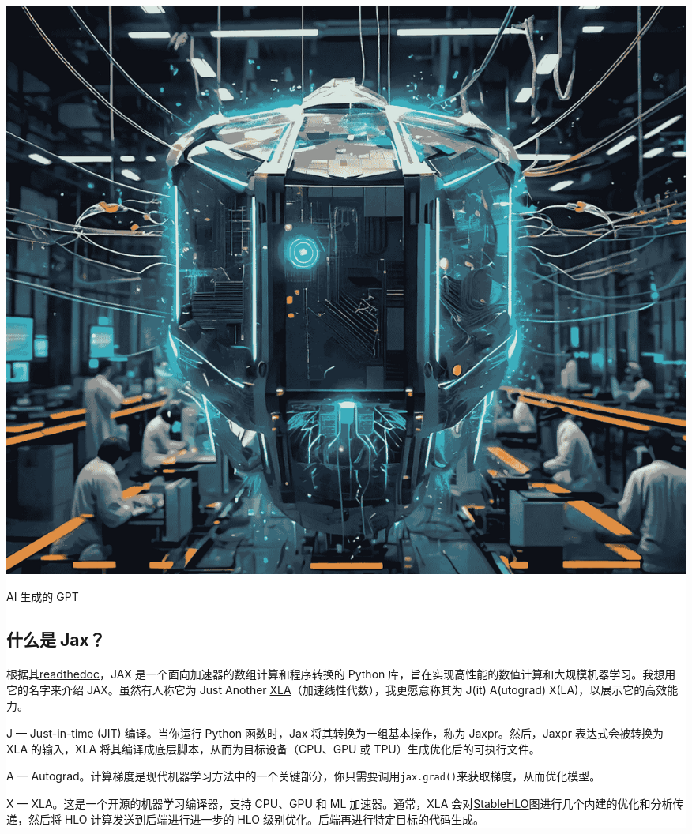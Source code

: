 ![](img/327bdd2b1dfc0479960467df61f2d5da.png)

AI 生成的 GPT

## 什么是 Jax？

根据其[readthedoc](https://jax.readthedocs.io/en/latest/index.html)，JAX 是一个面向加速器的数组计算和程序转换的 Python 库，旨在实现高性能的数值计算和大规模机器学习。我想用它的名字来介绍 JAX。虽然有人称它为 Just Another [XLA](https://github.com/openxla/xla)（加速线性代数），我更愿意称其为 J(it) A(utograd) X(LA)，以展示它的高效能力。

J — Just-in-time (JIT) 编译。当你运行 Python 函数时，Jax 将其转换为一组基本操作，称为 Jaxpr。然后，Jaxpr 表达式会被转换为 XLA 的输入，XLA 将其编译成底层脚本，从而为目标设备（CPU、GPU 或 TPU）生成优化后的可执行文件。

A — Autograd。计算梯度是现代机器学习方法中的一个关键部分，你只需要调用`jax.grad()`来获取梯度，从而优化模型。

X — XLA。这是一个开源的机器学习编译器，支持 CPU、GPU 和 ML 加速器。通常，XLA 会对[StableHLO](https://github.com/openxla/stablehlo)图进行几个内建的优化和分析传递，然后将 HLO 计算发送到后端进行进一步的 HLO 级别优化。后端再进行特定目标的代码生成。
